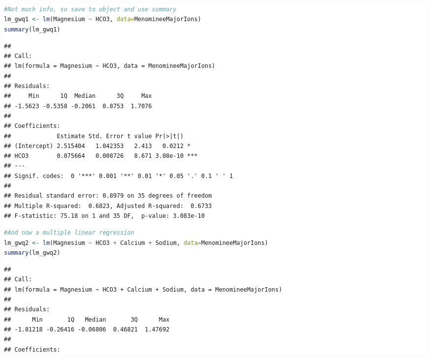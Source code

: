 ``` r
#Not much info, so save to object and use summary
lm_gwq1 <- lm(Magnesium ~ HCO3, data=MenomineeMajorIons)
summary(lm_gwq1)
```

    ## 
    ## Call:
    ## lm(formula = Magnesium ~ HCO3, data = MenomineeMajorIons)
    ## 
    ## Residuals:
    ##     Min      1Q  Median      3Q     Max 
    ## -1.5623 -0.5358 -0.2061  0.8753  1.7076 
    ## 
    ## Coefficients:
    ##             Estimate Std. Error t value Pr(>|t|)    
    ## (Intercept) 2.515404   1.042353   2.413   0.0212 *  
    ## HCO3        0.075664   0.008726   8.671 3.08e-10 ***
    ## ---
    ## Signif. codes:  0 '***' 0.001 '**' 0.01 '*' 0.05 '.' 0.1 ' ' 1
    ## 
    ## Residual standard error: 0.8979 on 35 degrees of freedom
    ## Multiple R-squared:  0.6823, Adjusted R-squared:  0.6733 
    ## F-statistic: 75.18 on 1 and 35 DF,  p-value: 3.083e-10

``` r
#And now a multiple linear regression
lm_gwq2 <- lm(Magnesium ~ HCO3 + Calcium + Sodium, data=MenomineeMajorIons)
summary(lm_gwq2)
```

    ## 
    ## Call:
    ## lm(formula = Magnesium ~ HCO3 + Calcium + Sodium, data = MenomineeMajorIons)
    ## 
    ## Residuals:
    ##      Min       1Q   Median       3Q      Max 
    ## -1.81218 -0.26416 -0.06806  0.46821  1.47692 
    ## 
    ## Coefficients: